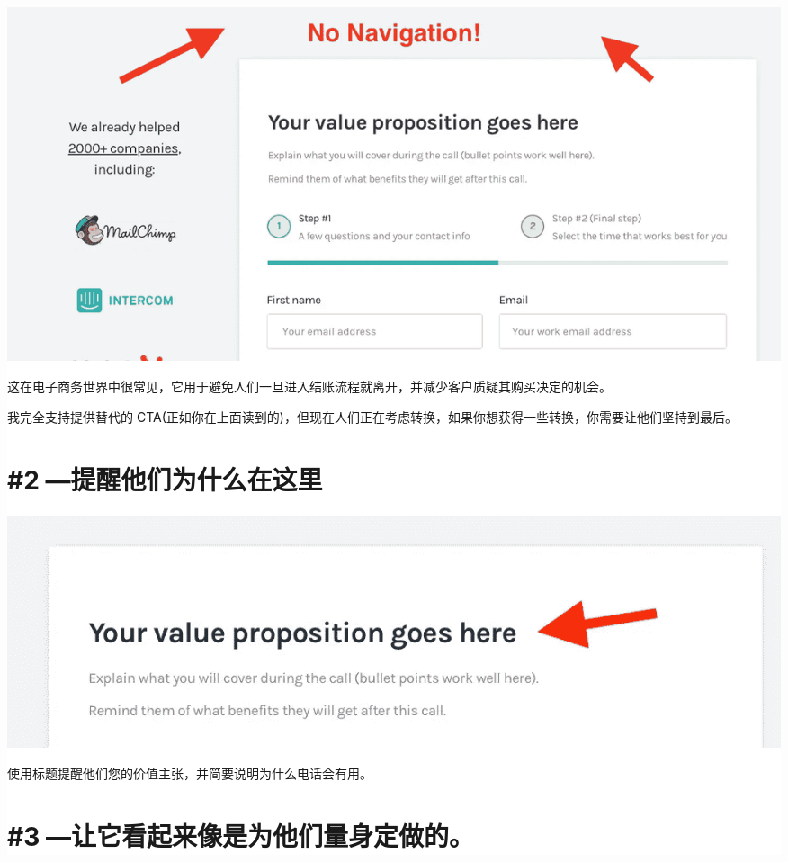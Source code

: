 ![](img/365538159c15901522ed394ab2802308.png)

这在电子商务世界中很常见，它用于避免人们一旦进入结账流程就离开，并减少客户质疑其购买决定的机会。

我完全支持提供替代的 CTA(正如你在上面读到的)，但现在人们正在考虑转换，如果你想获得一些转换，你需要让他们坚持到最后。

# #2 —提醒他们为什么在这里

![](img/e672d84b8fbb5ba285adf43047c866d0.png)

使用标题提醒他们您的价值主张，并简要说明为什么电话会有用。

# #3 —让它看起来像是为他们量身定做的。
